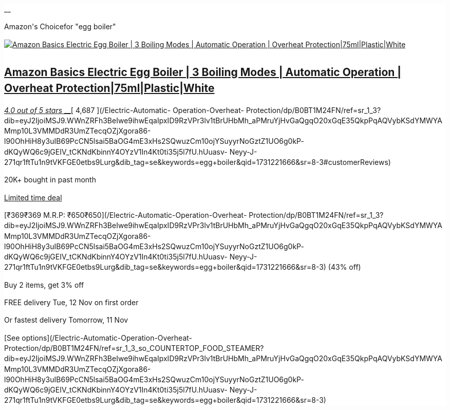  __

Amazon's Choicefor "egg boiler"

[![Amazon Basics Electric Egg Boiler | 3 Boiling Modes | Automatic Operation | Overheat Protection|75ml|Plastic|White](https://m.media-amazon.com/images/I/71tIWqrBr6L._AC_UY218_.jpg)](/Electric-Automatic-Operation-Overheat-Protection/dp/B0BT1M24FN/ref=sr_1_3?dib=eyJ2IjoiMSJ9.WWnZRFh3BeIwe9ihwEqaIpxID9RzVPr3lv1tBrUHbMh_aPMruYjHvGaQgqO20xGqE35QkpPqAQVybKSdYMWYAMmp10L3VMMDdR3UmZTecqOZjXgora86-l90OhHiH8y3uIB69PcCN5lsai5BaOG4mE3xHs2SQwuzCm10ojYSuyyrNoGztZ1UO6g0kP-dKQyWQ6c9jGEIV_tCKNdKbinnY4OYzV1In4Kt0ti35j5l7fU.hUuasv-Neyy-J-271qr1ftTu1n9tVKFGE0etbs9Lurg&dib_tag=se&keywords=egg+boiler&qid=1731221666&sr=8-3)

## [Amazon Basics Electric Egg Boiler | 3 Boiling Modes | Automatic Operation | Overheat Protection|75ml|Plastic|White ](/Electric-Automatic-Operation-Overheat-Protection/dp/B0BT1M24FN/ref=sr_1_3?dib=eyJ2IjoiMSJ9.WWnZRFh3BeIwe9ihwEqaIpxID9RzVPr3lv1tBrUHbMh_aPMruYjHvGaQgqO20xGqE35QkpPqAQVybKSdYMWYAMmp10L3VMMDdR3UmZTecqOZjXgora86-l90OhHiH8y3uIB69PcCN5lsai5BaOG4mE3xHs2SQwuzCm10ojYSuyyrNoGztZ1UO6g0kP-dKQyWQ6c9jGEIV_tCKNdKbinnY4OYzV1In4Kt0ti35j5l7fU.hUuasv-Neyy-J-271qr1ftTu1n9tVKFGE0etbs9Lurg&dib_tag=se&keywords=egg+boiler&qid=1731221666&sr=8-3)

[_4.0 out of 5 stars_ __](javascript:void\(0\))[ 4,687 ](/Electric-Automatic-
Operation-Overheat-
Protection/dp/B0BT1M24FN/ref=sr_1_3?dib=eyJ2IjoiMSJ9.WWnZRFh3BeIwe9ihwEqaIpxID9RzVPr3lv1tBrUHbMh_aPMruYjHvGaQgqO20xGqE35QkpPqAQVybKSdYMWYAMmp10L3VMMDdR3UmZTecqOZjXgora86-l90OhHiH8y3uIB69PcCN5lsai5BaOG4mE3xHs2SQwuzCm10ojYSuyyrNoGztZ1UO6g0kP-
dKQyWQ6c9jGEIV_tCKNdKbinnY4OYzV1In4Kt0ti35j5l7fU.hUuasv-
Neyy-J-271qr1ftTu1n9tVKFGE0etbs9Lurg&dib_tag=se&keywords=egg+boiler&qid=1731221666&sr=8-3#customerReviews)

20K+ bought in past month

[Limited time deal ](/gp/goldbox/)

[₹369₹369 M.R.P: ₹650₹650](/Electric-Automatic-Operation-Overheat-
Protection/dp/B0BT1M24FN/ref=sr_1_3?dib=eyJ2IjoiMSJ9.WWnZRFh3BeIwe9ihwEqaIpxID9RzVPr3lv1tBrUHbMh_aPMruYjHvGaQgqO20xGqE35QkpPqAQVybKSdYMWYAMmp10L3VMMDdR3UmZTecqOZjXgora86-l90OhHiH8y3uIB69PcCN5lsai5BaOG4mE3xHs2SQwuzCm10ojYSuyyrNoGztZ1UO6g0kP-
dKQyWQ6c9jGEIV_tCKNdKbinnY4OYzV1In4Kt0ti35j5l7fU.hUuasv-
Neyy-J-271qr1ftTu1n9tVKFGE0etbs9Lurg&dib_tag=se&keywords=egg+boiler&qid=1731221666&sr=8-3)
(43% off)

Buy 2 items, get 3% off

FREE delivery Tue, 12 Nov on first order

Or fastest delivery Tomorrow, 11 Nov

[See options](/Electric-Automatic-Operation-Overheat-
Protection/dp/B0BT1M24FN/ref=sr_1_3_so_COUNTERTOP_FOOD_STEAMER?dib=eyJ2IjoiMSJ9.WWnZRFh3BeIwe9ihwEqaIpxID9RzVPr3lv1tBrUHbMh_aPMruYjHvGaQgqO20xGqE35QkpPqAQVybKSdYMWYAMmp10L3VMMDdR3UmZTecqOZjXgora86-l90OhHiH8y3uIB69PcCN5lsai5BaOG4mE3xHs2SQwuzCm10ojYSuyyrNoGztZ1UO6g0kP-
dKQyWQ6c9jGEIV_tCKNdKbinnY4OYzV1In4Kt0ti35j5l7fU.hUuasv-
Neyy-J-271qr1ftTu1n9tVKFGE0etbs9Lurg&dib_tag=se&keywords=egg+boiler&qid=1731221666&sr=8-3)
